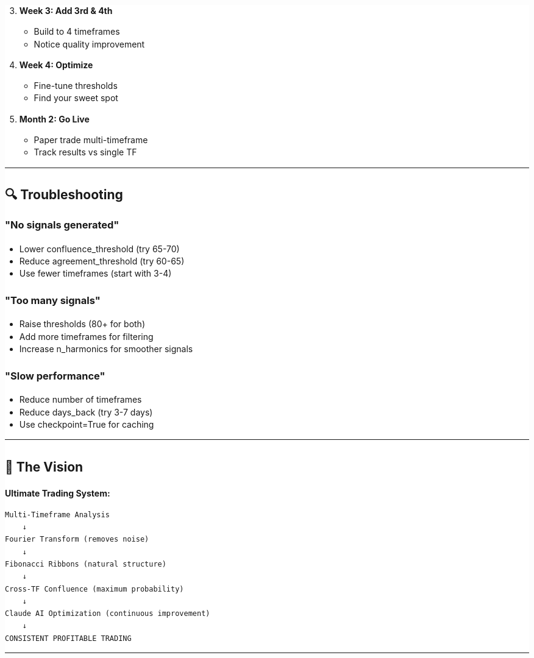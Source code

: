 3. **Week 3: Add 3rd & 4th**
   - Build to 4 timeframes
   - Notice quality improvement

4. **Week 4: Optimize**
   - Fine-tune thresholds
   - Find your sweet spot

5. **Month 2: Go Live**
   - Paper trade multi-timeframe
   - Track results vs single TF

---

## 🔍 Troubleshooting

### "No signals generated"
- Lower confluence_threshold (try 65-70)
- Reduce agreement_threshold (try 60-65)
- Use fewer timeframes (start with 3-4)

### "Too many signals"
- Raise thresholds (80+ for both)
- Add more timeframes for filtering
- Increase n_harmonics for smoother signals

### "Slow performance"
- Reduce number of timeframes
- Reduce days_back (try 3-7 days)
- Use checkpoint=True for caching

---

## 🎉 The Vision

**Ultimate Trading System:**

```
Multi-Timeframe Analysis
    ↓
Fourier Transform (removes noise)
    ↓
Fibonacci Ribbons (natural structure)
    ↓
Cross-TF Confluence (maximum probability)
    ↓
Claude AI Optimization (continuous improvement)
    ↓
CONSISTENT PROFITABLE TRADING
```

---
